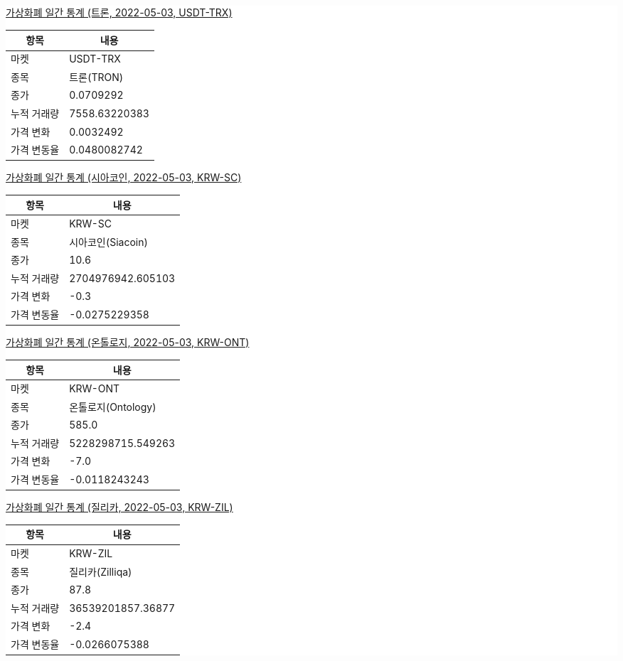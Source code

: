 
[가상화폐 일간 통계 (트론, 2022-05-03, USDT-TRX)](USDT-TRX-daily-candle-10days.html)

|항목|내용|
|--|--|
|마켓|USDT-TRX|
|종목|트론(TRON)|
|종가|0.0709292|
|누적 거래량|7558.63220383|
|가격 변화|0.0032492|
|가격 변동율|0.0480082742|


[가상화폐 일간 통계 (시아코인, 2022-05-03, KRW-SC)](KRW-SC-daily-candle-10days.html)

|항목|내용|
|--|--|
|마켓|KRW-SC|
|종목|시아코인(Siacoin)|
|종가|10.6|
|누적 거래량|2704976942.605103|
|가격 변화|-0.3|
|가격 변동율|-0.0275229358|


[가상화폐 일간 통계 (온톨로지, 2022-05-03, KRW-ONT)](KRW-ONT-daily-candle-10days.html)

|항목|내용|
|--|--|
|마켓|KRW-ONT|
|종목|온톨로지(Ontology)|
|종가|585.0|
|누적 거래량|5228298715.549263|
|가격 변화|-7.0|
|가격 변동율|-0.0118243243|


[가상화폐 일간 통계 (질리카, 2022-05-03, KRW-ZIL)](KRW-ZIL-daily-candle-10days.html)

|항목|내용|
|--|--|
|마켓|KRW-ZIL|
|종목|질리카(Zilliqa)|
|종가|87.8|
|누적 거래량|36539201857.36877|
|가격 변화|-2.4|
|가격 변동율|-0.0266075388|
